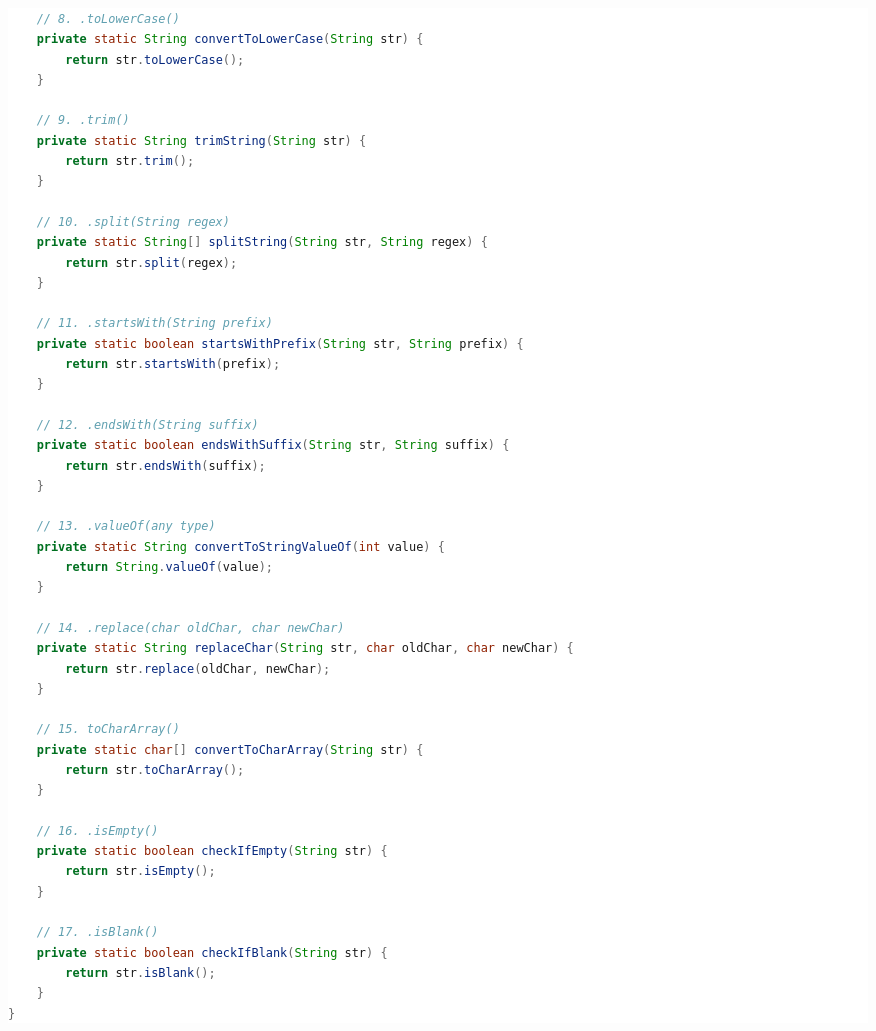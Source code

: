 ```java
    // 8. .toLowerCase()
    private static String convertToLowerCase(String str) {
        return str.toLowerCase();
    }

    // 9. .trim()
    private static String trimString(String str) {
        return str.trim();
    }

    // 10. .split(String regex)
    private static String[] splitString(String str, String regex) {
        return str.split(regex);
    }

    // 11. .startsWith(String prefix)
    private static boolean startsWithPrefix(String str, String prefix) {
        return str.startsWith(prefix);
    }

    // 12. .endsWith(String suffix)
    private static boolean endsWithSuffix(String str, String suffix) {
        return str.endsWith(suffix);
    }

    // 13. .valueOf(any type)
    private static String convertToStringValueOf(int value) {
        return String.valueOf(value);
    }

    // 14. .replace(char oldChar, char newChar)
    private static String replaceChar(String str, char oldChar, char newChar) {
        return str.replace(oldChar, newChar);
    }

    // 15. toCharArray()
    private static char[] convertToCharArray(String str) {
        return str.toCharArray();
    }

    // 16. .isEmpty()
    private static boolean checkIfEmpty(String str) {
        return str.isEmpty();
    }

    // 17. .isBlank()
    private static boolean checkIfBlank(String str) {
        return str.isBlank();
    }
}
```
